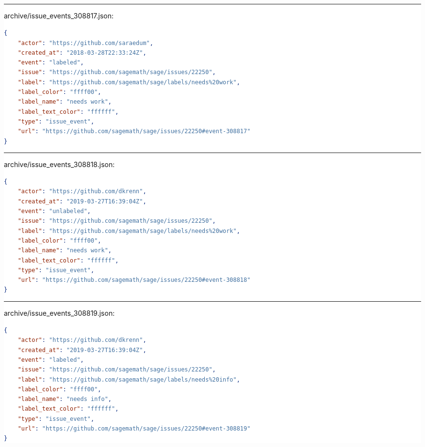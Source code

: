 

---

archive/issue_events_308817.json:
```json
{
    "actor": "https://github.com/saraedum",
    "created_at": "2018-03-28T22:33:24Z",
    "event": "labeled",
    "issue": "https://github.com/sagemath/sage/issues/22250",
    "label": "https://github.com/sagemath/sage/labels/needs%20work",
    "label_color": "ffff00",
    "label_name": "needs work",
    "label_text_color": "ffffff",
    "type": "issue_event",
    "url": "https://github.com/sagemath/sage/issues/22250#event-308817"
}
```



---

archive/issue_events_308818.json:
```json
{
    "actor": "https://github.com/dkrenn",
    "created_at": "2019-03-27T16:39:04Z",
    "event": "unlabeled",
    "issue": "https://github.com/sagemath/sage/issues/22250",
    "label": "https://github.com/sagemath/sage/labels/needs%20work",
    "label_color": "ffff00",
    "label_name": "needs work",
    "label_text_color": "ffffff",
    "type": "issue_event",
    "url": "https://github.com/sagemath/sage/issues/22250#event-308818"
}
```



---

archive/issue_events_308819.json:
```json
{
    "actor": "https://github.com/dkrenn",
    "created_at": "2019-03-27T16:39:04Z",
    "event": "labeled",
    "issue": "https://github.com/sagemath/sage/issues/22250",
    "label": "https://github.com/sagemath/sage/labels/needs%20info",
    "label_color": "ffff00",
    "label_name": "needs info",
    "label_text_color": "ffffff",
    "type": "issue_event",
    "url": "https://github.com/sagemath/sage/issues/22250#event-308819"
}
```
